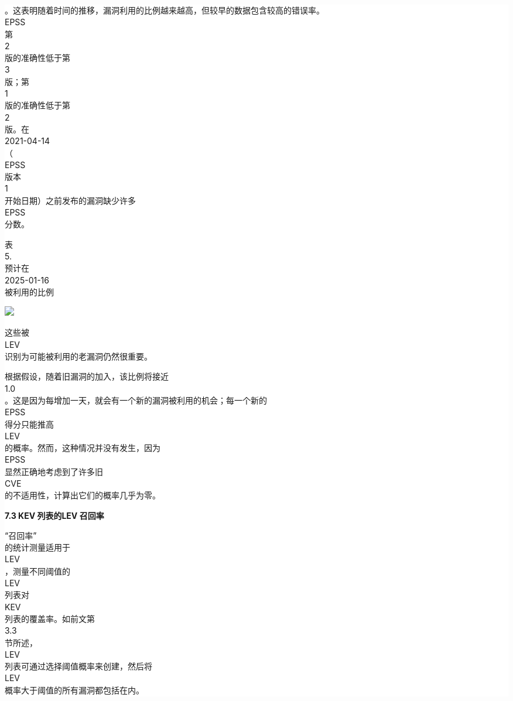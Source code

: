 。这表明随着时间的推移，漏洞利用的比例越来越高，但较早的数据包含较高的错误率。  
EPSS  
第  
2   
版的准确性低于第  
3   
版；第  
1   
版的准确性低于第  
2   
版。在  
2021-04-14  
（  
EPSS  
版本  
1   
开始日期）之前发布的漏洞缺少许多  
EPSS   
分数。  
  
表  
5.  
预计在  
2025-01-16   
被利用的比例  
  
![](https://mmbiz.qpic.cn/sz_mmbiz_png/VIQiaGDYKHjOPJjrTicdYMZGeV0d6vVRQ6ovGGqr1HAYnzWdO86Z3YiaxTr9y8S0XTJicibAdWNL5jricjREc2wMsaiaQ/640?wx_fmt=png&from=appmsg "")  
  
这些被  
LEV   
识别为可能被利用的老漏洞仍然很重要。  
  
根据假设，随着旧漏洞的加入，该比例将接近  
1.0  
。这是因为每增加一天，就会有一个新的漏洞被利用的机会；每一个新的  
EPSS   
得分只能推高  
LEV   
的概率。然而，这种情况并没有发生，因为  
EPSS   
显然正确地考虑到了许多旧  
CVE   
的不适用性，计算出它们的概率几乎为零。  
  
**7.3 KEV 列表的LEV 召回率**  
  
  
  
“召回率”  
的统计测量适用于  
LEV  
，测量不同阈值的  
LEV   
列表对  
KEV   
列表的覆盖率。如前文第  
3.3   
节所述，  
LEV  
列表可通过选择阈值概率来创建，然后将  
LEV   
概率大于阈值的所有漏洞都包括在内。  
  